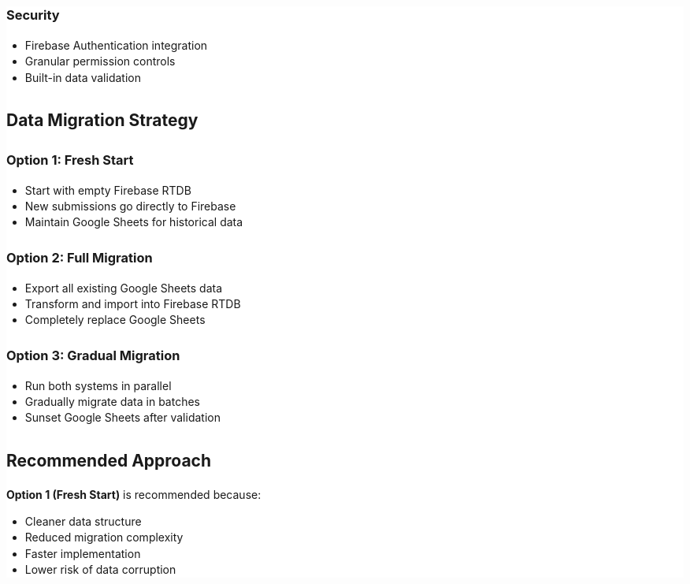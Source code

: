 ### Security
- Firebase Authentication integration
- Granular permission controls
- Built-in data validation

## Data Migration Strategy

### Option 1: Fresh Start
- Start with empty Firebase RTDB
- New submissions go directly to Firebase
- Maintain Google Sheets for historical data

### Option 2: Full Migration
- Export all existing Google Sheets data
- Transform and import into Firebase RTDB
- Completely replace Google Sheets

### Option 3: Gradual Migration
- Run both systems in parallel
- Gradually migrate data in batches
- Sunset Google Sheets after validation

## Recommended Approach
**Option 1 (Fresh Start)** is recommended because:
- Cleaner data structure
- Reduced migration complexity
- Faster implementation
- Lower risk of data corruption